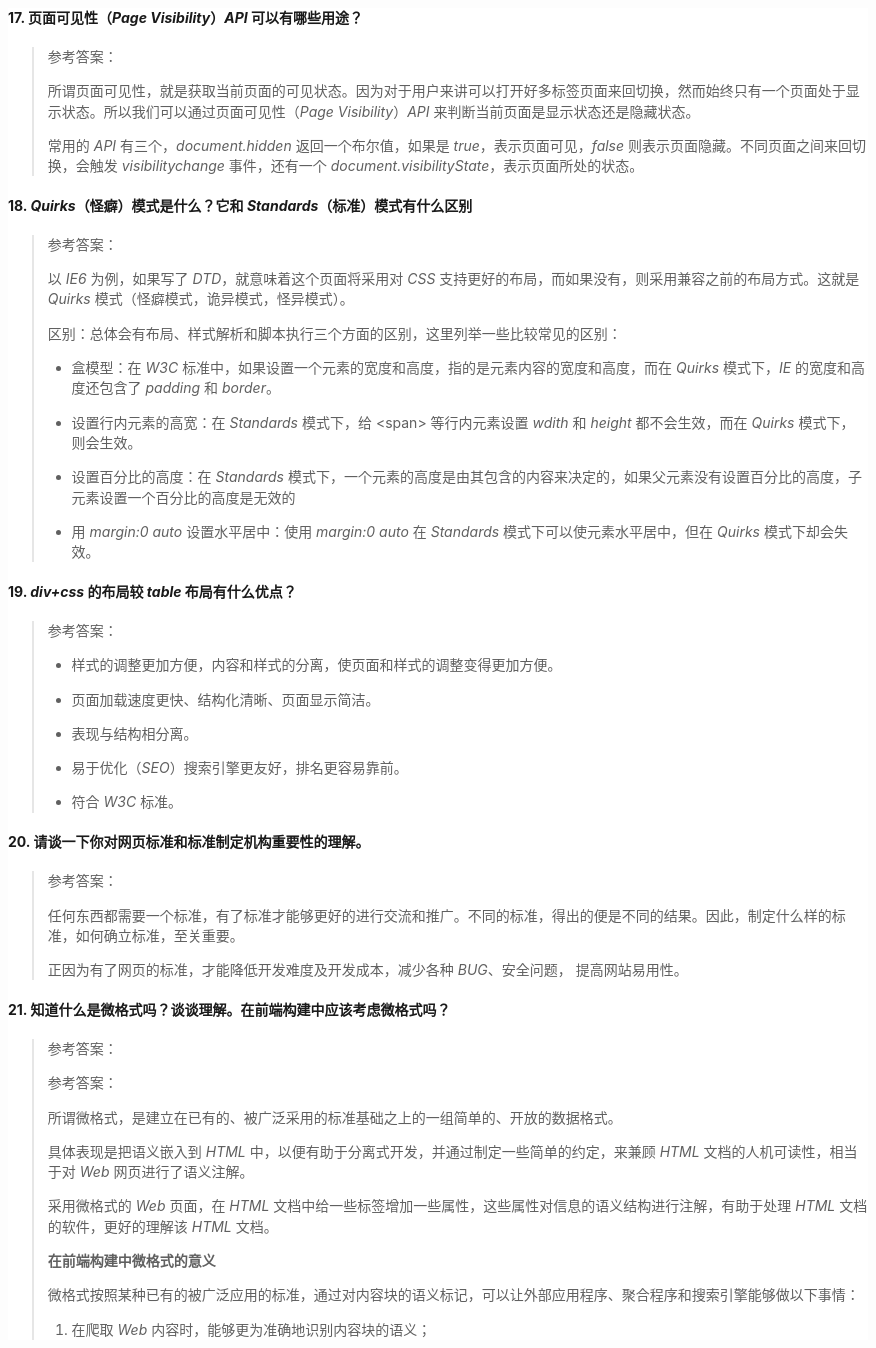#### 17. 页面可见性（_Page Visibility_）_API_ 可以有哪些用途？

> 参考答案：
>
> 所谓页面可见性，就是获取当前页面的可见状态。因为对于用户来讲可以打开好多标签页面来回切换，然而始终只有一个页面处于显示状态。所以我们可以通过页面可见性（_Page Visibility_）_API_ 来判断当前页面是显示状态还是隐藏状态。
>
> 常用的 _API_ 有三个，_document.hidden_ 返回一个布尔值，如果是 _true_，表示页面可见，_false_ 则表示页面隐藏。不同页面之间来回切换，会触发 _visibilitychange_ 事件，还有一个 _document.visibilityState_，表示页面所处的状态。

#### 18. _Quirks_（怪癖）模式是什么？它和 _Standards_（标准）模式有什么区别

> 参考答案：
>
> 以 _IE6_ 为例，如果写了 _DTD_，就意味着这个页面将采用对 _CSS_ 支持更好的布局，而如果没有，则采用兼容之前的布局方式。这就是 _Quirks_ 模式（怪癖模式，诡异模式，怪异模式）。
>
> 区别：总体会有布局、样式解析和脚本执行三个方面的区别，这里列举一些比较常见的区别：
>
> -   盒模型：在 _W3C_ 标准中，如果设置一个元素的宽度和高度，指的是元素内容的宽度和高度，而在 _Quirks_ 模式下，_IE_ 的宽度和高度还包含了 _padding_ 和 _border_。
>
> -   设置行内元素的高宽：在 _Standards_ 模式下，给 \<span> 等行内元素设置 _wdith_ 和 _height_ 都不会生效，而在 _Quirks_ 模式下，则会生效。
>
> -   设置百分比的高度：在 _Standards_ 模式下，一个元素的高度是由其包含的内容来决定的，如果父元素没有设置百分比的高度，子元素设置一个百分比的高度是无效的
>
> -   用 _margin:0 auto_ 设置水平居中：使用 _margin:0 auto_ 在 _Standards_ 模式下可以使元素水平居中，但在 _Quirks_ 模式下却会失效。

#### 19. _div+css_ 的布局较 _table_ 布局有什么优点？

> 参考答案：
>
> -   样式的调整更加方便，内容和样式的分离，使页面和样式的调整变得更加方便。
>
> -   页面加载速度更快、结构化清晰、页面显示简洁。
>
> -   表现与结构相分离。
>
> -   易于优化（_SEO_）搜索引擎更友好，排名更容易靠前。
> -   符合 _W3C_ 标准。

#### 20. 请谈一下你对网页标准和标准制定机构重要性的理解。

> 参考答案：
>
> 任何东西都需要一个标准，有了标准才能够更好的进行交流和推广。不同的标准，得出的便是不同的结果。因此，制定什么样的标准，如何确立标准，至关重要。
>
> 正因为有了网页的标准，才能降低开发难度及开发成本，减少各种 _BUG_、安全问题， 提高网站易用性。

#### 21. 知道什么是微格式吗？谈谈理解。在前端构建中应该考虑微格式吗？

> 参考答案：
>
> 参考答案：
>
> 所谓微格式，是建立在已有的、被广泛采用的标准基础之上的一组简单的、开放的数据格式。
>
> 具体表现是把语义嵌入到 _HTML_ 中，以便有助于分离式开发，并通过制定一些简单的约定，来兼顾 _HTML_ 文档的人机可读性，相当于对 _Web_ 网页进行了语义注解。
>
> 采用微格式的 _Web_ 页面，在 _HTML_ 文档中给一些标签增加一些属性，这些属性对信息的语义结构进行注解，有助于处理 _HTML_ 文档的软件，更好的理解该 _HTML_ 文档。
>
> **在前端构建中微格式的意义**
>
> 微格式按照某种已有的被广泛应用的标准，通过对内容块的语义标记，可以让外部应用程序、聚合程序和搜索引擎能够做以下事情：
>
> 1.  在爬取 _Web_ 内容时，能够更为准确地识别内容块的语义；